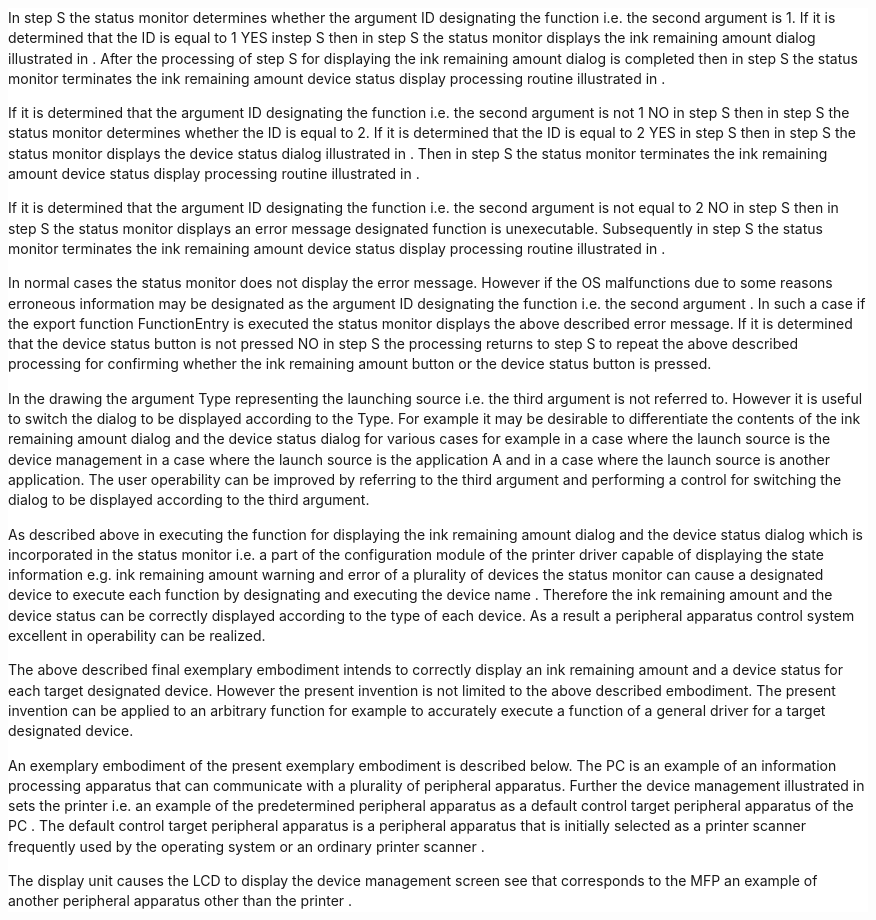 In step S the status monitor determines whether the argument ID designating the function i.e. the second argument is 1. If it is determined that the ID is equal to 1 YES instep S then in step S the status monitor displays the ink remaining amount dialog illustrated in . After the processing of step S for displaying the ink remaining amount dialog is completed then in step S the status monitor terminates the ink remaining amount device status display processing routine illustrated in .

If it is determined that the argument ID designating the function i.e. the second argument is not 1 NO in step S then in step S the status monitor determines whether the ID is equal to 2. If it is determined that the ID is equal to 2 YES in step S then in step S the status monitor displays the device status dialog illustrated in . Then in step S the status monitor terminates the ink remaining amount device status display processing routine illustrated in .

If it is determined that the argument ID designating the function i.e. the second argument is not equal to 2 NO in step S then in step S the status monitor displays an error message designated function is unexecutable. Subsequently in step S the status monitor terminates the ink remaining amount device status display processing routine illustrated in .

In normal cases the status monitor does not display the error message. However if the OS malfunctions due to some reasons erroneous information may be designated as the argument ID designating the function i.e. the second argument . In such a case if the export function FunctionEntry is executed the status monitor displays the above described error message. If it is determined that the device status button is not pressed NO in step S the processing returns to step S to repeat the above described processing for confirming whether the ink remaining amount button or the device status button is pressed.

In the drawing the argument Type representing the launching source i.e. the third argument is not referred to. However it is useful to switch the dialog to be displayed according to the Type. For example it may be desirable to differentiate the contents of the ink remaining amount dialog and the device status dialog for various cases for example in a case where the launch source is the device management in a case where the launch source is the application A and in a case where the launch source is another application. The user operability can be improved by referring to the third argument and performing a control for switching the dialog to be displayed according to the third argument.

As described above in executing the function for displaying the ink remaining amount dialog and the device status dialog which is incorporated in the status monitor i.e. a part of the configuration module of the printer driver capable of displaying the state information e.g. ink remaining amount warning and error of a plurality of devices the status monitor can cause a designated device to execute each function by designating and executing the device name . Therefore the ink remaining amount and the device status can be correctly displayed according to the type of each device. As a result a peripheral apparatus control system excellent in operability can be realized.

The above described final exemplary embodiment intends to correctly display an ink remaining amount and a device status for each target designated device. However the present invention is not limited to the above described embodiment. The present invention can be applied to an arbitrary function for example to accurately execute a function of a general driver for a target designated device.

An exemplary embodiment of the present exemplary embodiment is described below. The PC is an example of an information processing apparatus that can communicate with a plurality of peripheral apparatus. Further the device management illustrated in sets the printer i.e. an example of the predetermined peripheral apparatus as a default control target peripheral apparatus of the PC . The default control target peripheral apparatus is a peripheral apparatus that is initially selected as a printer scanner frequently used by the operating system or an ordinary printer scanner .

The display unit causes the LCD to display the device management screen see that corresponds to the MFP an example of another peripheral apparatus other than the printer .
